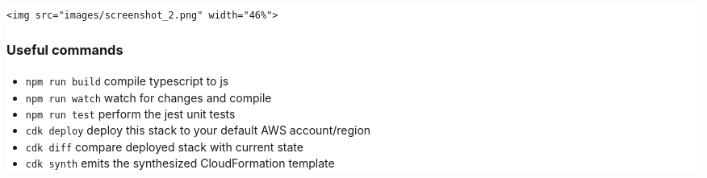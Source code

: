     <img src="images/screenshot_2.png" width="46%">
</p>

### Useful commands

* `npm run build`   compile typescript to js
* `npm run watch`   watch for changes and compile
* `npm run test`    perform the jest unit tests
* `cdk deploy`      deploy this stack to your default AWS account/region
* `cdk diff`        compare deployed stack with current state
* `cdk synth`       emits the synthesized CloudFormation template
